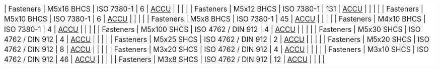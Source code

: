 | Fasteners                       | M5x16 BHCS                                                                    | ISO 7380-1                  | 6       | [ACCU](https://www.accu.co.uk/socket-button-screws/8150-SSB-M5-16-A2)                                                            |                                                                                     |                                                         |                                    |
| Fasteners                       | M5x12 BHCS                                                                    | ISO 7380-1                  | 131     | [ACCU](https://www.accu.co.uk/socket-button-screws/8148-SSB-M5-12-A2)                                                            |                                                                                     |                                                         |                                    |
| Fasteners                       | M5x10 BHCS                                                                    | ISO 7380-1                  | 6       | [ACCU](https://www.accu.co.uk/socket-button-screws/8147-SSB-M5-10-A2)                                                            |                                                                                     |                                                         |                                    |
| Fasteners                       | M5x8 BHCS                                                                     | ISO 7380-1                  | 45      | [ACCU](https://www.accu.co.uk/socket-button-screws/8146-SSB-M5-8-A2)                                                             |                                                                                     |                                                         |                                    |
| Fasteners                       | M4x10 BHCS                                                                    | ISO 7380-1                  | 4       | [ACCU](https://www.accu.co.uk/socket-button-screws/8129-SSB-M4-10-A2)                                                            |                                                                                     |                                                         |                                    |
| Fasteners                       | M5x100 SHCS                                                                   | ISO 4762 / DIN 912          | 4       | [ACCU](https://www.accu.co.uk/cap-head-screws/2861-SSC-M5-100-A2)                                                                |                                                                                     |                                                         |                                    |
| Fasteners                       | M5x30 SHCS                                                                    | ISO 4762 / DIN 912          | 4       | [ACCU](https://www.accu.co.uk/cap-head-screws/3857-SSCF-M5-30-A2)                                                                |                                                                                     |                                                         |                                    |
| Fasteners                       | M5x25 SHCS                                                                    | ISO 4762 / DIN 912          | 2       | [ACCU](https://www.accu.co.uk/cap-head-screws/10647-SSC-M5-25-A2)                                                                |                                                                                     |                                                         |                                    |
| Fasteners                       | M5x20 SHCS                                                                    | ISO 4762 / DIN 912          | 8       | [ACCU](https://www.accu.co.uk/cap-head-screws/3854-SSCF-M5-20-A2)                                                                |                                                                                     |                                                         |                                    |
| Fasteners                       | M3x20 SHCS                                                                    | ISO 4762 / DIN 912          | 4       | [ACCU](https://www.accu.co.uk/cap-head-screws/2802-SSC-M3-20-A2)                                                                 |                                                                                     |                                                         |                                    |
| Fasteners                       | M3x10 SHCS                                                                    | ISO 4762 / DIN 912          | 46      | [ACCU](https://www.accu.co.uk/cap-head-screws/3819-SSCF-M3-10-A2)                                                                |                                                                                     |                                                         |                                    |
| Fasteners                       | M3x8 SHCS                                                                     | ISO 4762 / DIN 912          | 12      | [ACCU](https://www.accu.co.uk/cap-head-screws/3818-SSCF-M3-8-A2)                                                                 |                                                                                     |                                                         |                                    |